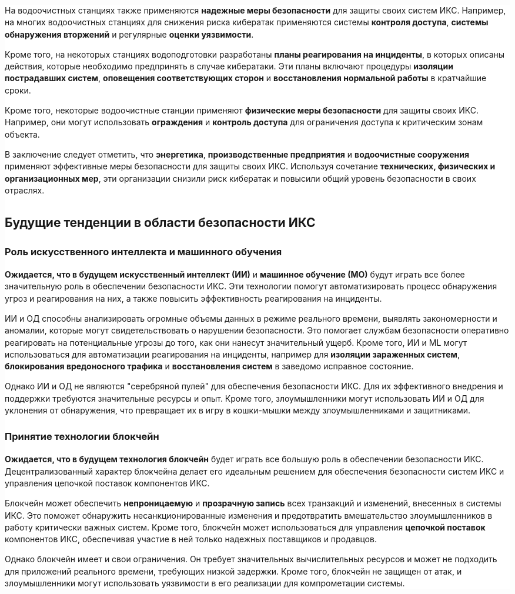 На водоочистных станциях также применяются **надежные меры безопасности** для защиты своих систем ИКС. Например, на многих водоочистных станциях для снижения риска кибератак применяются системы **контроля доступа**, **системы обнаружения вторжений** и регулярные **оценки уязвимости**.

Кроме того, на некоторых станциях водоподготовки разработаны **планы реагирования на инциденты**, в которых описаны действия, которые необходимо предпринять в случае кибератаки. Эти планы включают процедуры **изоляции пострадавших систем**, **оповещения соответствующих сторон** и **восстановления нормальной работы** в кратчайшие сроки.

Кроме того, некоторые водоочистные станции применяют **физические меры безопасности** для защиты своих ИКС. Например, они могут использовать **ограждения** и **контроль доступа** для ограничения доступа к критическим зонам объекта.

В заключение следует отметить, что **энергетика**, **производственные предприятия** и **водоочистные сооружения** применяют эффективные меры безопасности для защиты своих ИКС. Используя сочетание **технических, физических и организационных мер**, эти организации снизили риск кибератак и повысили общий уровень безопасности в своих отраслях.

## Будущие тенденции в области безопасности ИКС

### Роль искусственного интеллекта и машинного обучения

**Ожидается, что в будущем искусственный интеллект (ИИ)** и **машинное обучение (МО)** будут играть все более значительную роль в обеспечении безопасности ИКС. Эти технологии помогут автоматизировать процесс обнаружения угроз и реагирования на них, а также повысить эффективность реагирования на инциденты.

ИИ и ОД способны анализировать огромные объемы данных в режиме реального времени, выявлять закономерности и аномалии, которые могут свидетельствовать о нарушении безопасности. Это помогает службам безопасности оперативно реагировать на потенциальные угрозы до того, как они нанесут значительный ущерб. Кроме того, ИИ и ML могут использоваться для автоматизации реагирования на инциденты, например для **изоляции зараженных систем**, **блокирования вредоносного трафика** и **восстановления систем** в заведомо исправное состояние.

Однако ИИ и ОД не являются "серебряной пулей" для обеспечения безопасности ИКС. Для их эффективного внедрения и поддержки требуются значительные ресурсы и опыт. Кроме того, злоумышленники могут использовать ИИ и ОД для уклонения от обнаружения, что превращает их в игру в кошки-мышки между злоумышленниками и защитниками.

### Принятие технологии блокчейн

**Ожидается, что в будущем технология блокчейн** будет играть все большую роль в обеспечении безопасности ИКС. Децентрализованный характер блокчейна делает его идеальным решением для обеспечения безопасности систем ИКС и управления цепочкой поставок компонентов ИКС.

Блокчейн может обеспечить **непроницаемую** и **прозрачную запись** всех транзакций и изменений, внесенных в системы ИКС. Это поможет обнаружить несанкционированные изменения и предотвратить вмешательство злоумышленников в работу критически важных систем. Кроме того, блокчейн может использоваться для управления **цепочкой поставок** компонентов ИКС, обеспечивая участие в ней только надежных поставщиков и продавцов.

Однако блокчейн имеет и свои ограничения. Он требует значительных вычислительных ресурсов и может не подходить для приложений реального времени, требующих низкой задержки. Кроме того, блокчейн не защищен от атак, и злоумышленники могут использовать уязвимости в его реализации для компрометации системы.
